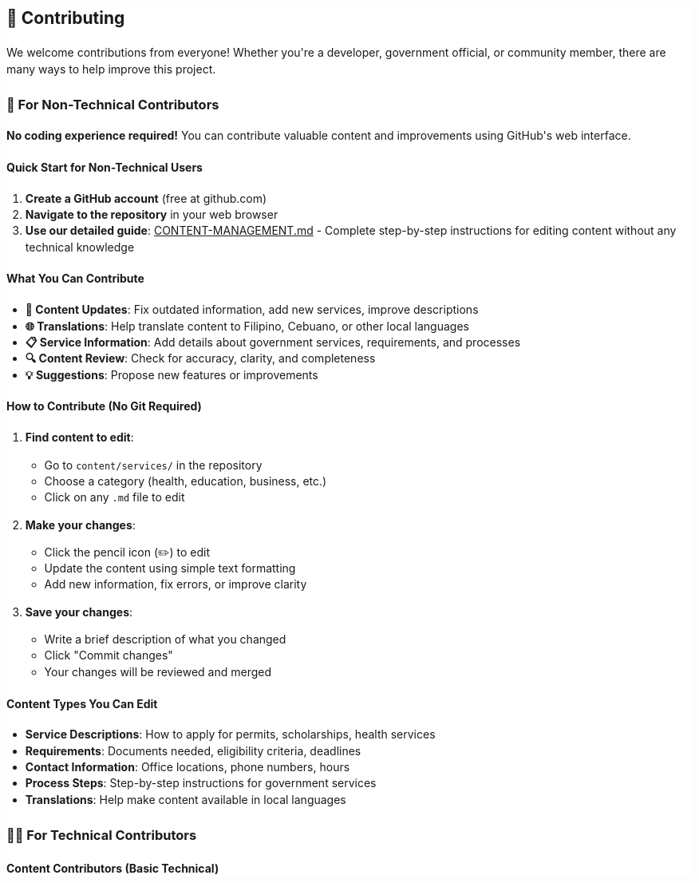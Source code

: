 ## 🤝 Contributing

We welcome contributions from everyone! Whether you're a developer, government official, or community member, there are many ways to help improve this project.

### 🌟 For Non-Technical Contributors

**No coding experience required!** You can contribute valuable content and improvements using GitHub's web interface.

#### Quick Start for Non-Technical Users

1. **Create a GitHub account** (free at github.com)
2. **Navigate to the repository** in your web browser
3. **Use our detailed guide**: [CONTENT-MANAGEMENT.md](CONTENT-MANAGEMENT.md) - Complete step-by-step instructions for editing content without any technical knowledge

#### What You Can Contribute

- **📝 Content Updates**: Fix outdated information, add new services, improve descriptions
- **🌐 Translations**: Help translate content to Filipino, Cebuano, or other local languages
- **📋 Service Information**: Add details about government services, requirements, and processes
- **🔍 Content Review**: Check for accuracy, clarity, and completeness
- **💡 Suggestions**: Propose new features or improvements

#### How to Contribute (No Git Required)

1. **Find content to edit**:
   - Go to `content/services/` in the repository
   - Choose a category (health, education, business, etc.)
   - Click on any `.md` file to edit

2. **Make your changes**:
   - Click the pencil icon (✏️) to edit
   - Update the content using simple text formatting
   - Add new information, fix errors, or improve clarity

3. **Save your changes**:
   - Write a brief description of what you changed
   - Click "Commit changes"
   - Your changes will be reviewed and merged

#### Content Types You Can Edit

- **Service Descriptions**: How to apply for permits, scholarships, health services
- **Requirements**: Documents needed, eligibility criteria, deadlines
- **Contact Information**: Office locations, phone numbers, hours
- **Process Steps**: Step-by-step instructions for government services
- **Translations**: Help make content available in local languages

### 👨‍💻 For Technical Contributors

#### Content Contributors (Basic Technical)
